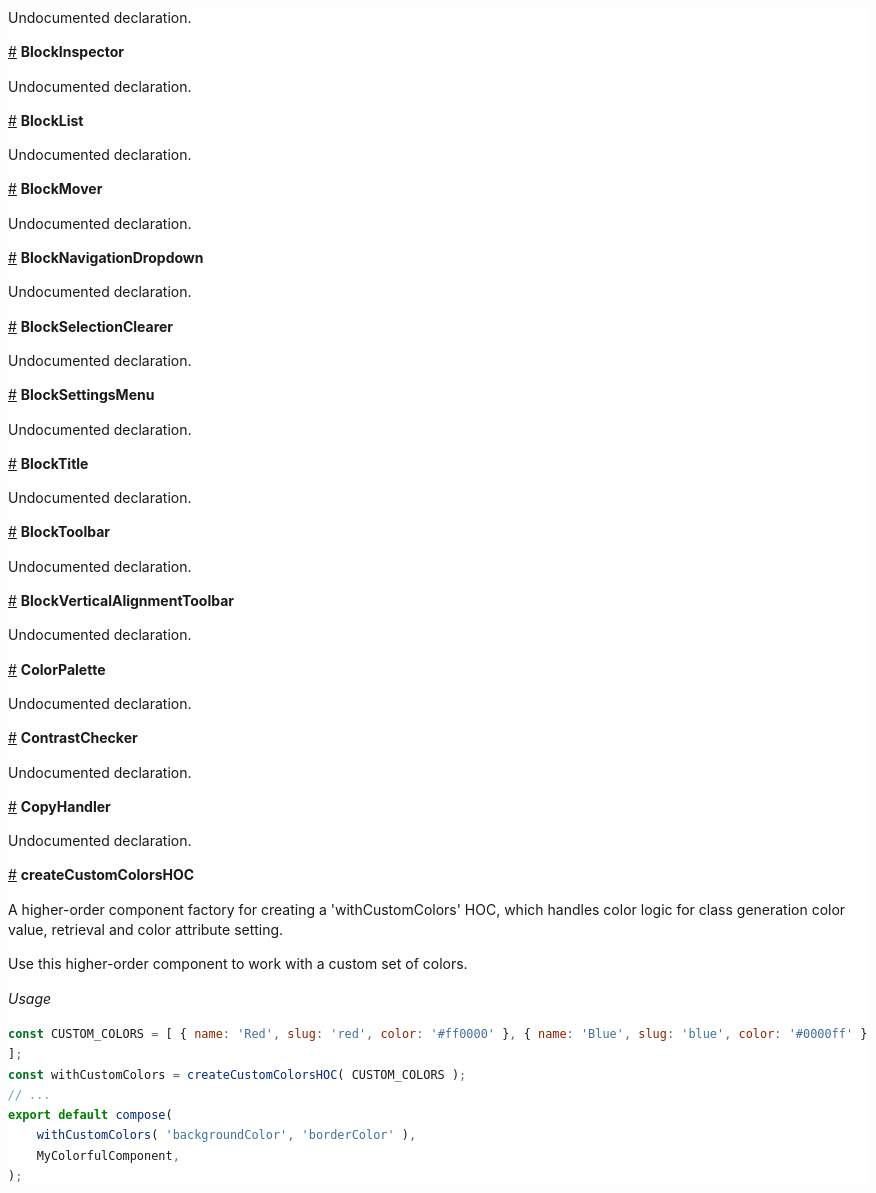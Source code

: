 Undocumented declaration.

<a name="BlockInspector" href="#BlockInspector">#</a> **BlockInspector**

Undocumented declaration.

<a name="BlockList" href="#BlockList">#</a> **BlockList**

Undocumented declaration.

<a name="BlockMover" href="#BlockMover">#</a> **BlockMover**

Undocumented declaration.

<a name="BlockNavigationDropdown" href="#BlockNavigationDropdown">#</a> **BlockNavigationDropdown**

Undocumented declaration.

<a name="BlockSelectionClearer" href="#BlockSelectionClearer">#</a> **BlockSelectionClearer**

Undocumented declaration.

<a name="BlockSettingsMenu" href="#BlockSettingsMenu">#</a> **BlockSettingsMenu**

Undocumented declaration.

<a name="BlockTitle" href="#BlockTitle">#</a> **BlockTitle**

Undocumented declaration.

<a name="BlockToolbar" href="#BlockToolbar">#</a> **BlockToolbar**

Undocumented declaration.

<a name="BlockVerticalAlignmentToolbar" href="#BlockVerticalAlignmentToolbar">#</a> **BlockVerticalAlignmentToolbar**

Undocumented declaration.

<a name="ColorPalette" href="#ColorPalette">#</a> **ColorPalette**

Undocumented declaration.

<a name="ContrastChecker" href="#ContrastChecker">#</a> **ContrastChecker**

Undocumented declaration.

<a name="CopyHandler" href="#CopyHandler">#</a> **CopyHandler**

Undocumented declaration.

<a name="createCustomColorsHOC" href="#createCustomColorsHOC">#</a> **createCustomColorsHOC**

A higher-order component factory for creating a 'withCustomColors' HOC, which handles color logic
for class generation color value, retrieval and color attribute setting.

Use this higher-order component to work with a custom set of colors.

_Usage_

```jsx
const CUSTOM_COLORS = [ { name: 'Red', slug: 'red', color: '#ff0000' }, { name: 'Blue', slug: 'blue', color: '#0000ff' } ];
const withCustomColors = createCustomColorsHOC( CUSTOM_COLORS );
// ...
export default compose(
    withCustomColors( 'backgroundColor', 'borderColor' ),
    MyColorfulComponent,
);
```

